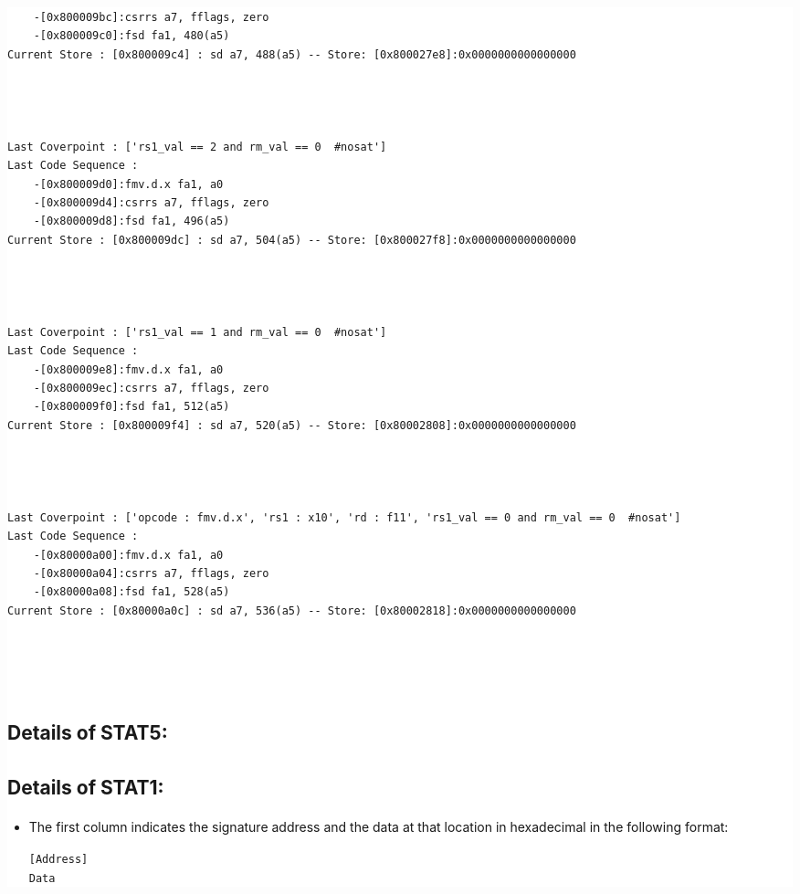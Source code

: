 ```
	-[0x800009bc]:csrrs a7, fflags, zero
	-[0x800009c0]:fsd fa1, 480(a5)
Current Store : [0x800009c4] : sd a7, 488(a5) -- Store: [0x800027e8]:0x0000000000000000




Last Coverpoint : ['rs1_val == 2 and rm_val == 0  #nosat']
Last Code Sequence : 
	-[0x800009d0]:fmv.d.x fa1, a0
	-[0x800009d4]:csrrs a7, fflags, zero
	-[0x800009d8]:fsd fa1, 496(a5)
Current Store : [0x800009dc] : sd a7, 504(a5) -- Store: [0x800027f8]:0x0000000000000000




Last Coverpoint : ['rs1_val == 1 and rm_val == 0  #nosat']
Last Code Sequence : 
	-[0x800009e8]:fmv.d.x fa1, a0
	-[0x800009ec]:csrrs a7, fflags, zero
	-[0x800009f0]:fsd fa1, 512(a5)
Current Store : [0x800009f4] : sd a7, 520(a5) -- Store: [0x80002808]:0x0000000000000000




Last Coverpoint : ['opcode : fmv.d.x', 'rs1 : x10', 'rd : f11', 'rs1_val == 0 and rm_val == 0  #nosat']
Last Code Sequence : 
	-[0x80000a00]:fmv.d.x fa1, a0
	-[0x80000a04]:csrrs a7, fflags, zero
	-[0x80000a08]:fsd fa1, 528(a5)
Current Store : [0x80000a0c] : sd a7, 536(a5) -- Store: [0x80002818]:0x0000000000000000





```

## Details of STAT5:



## Details of STAT1:

- The first column indicates the signature address and the data at that location in hexadecimal in the following format: 
  ```
  [Address]
  Data
  ```
